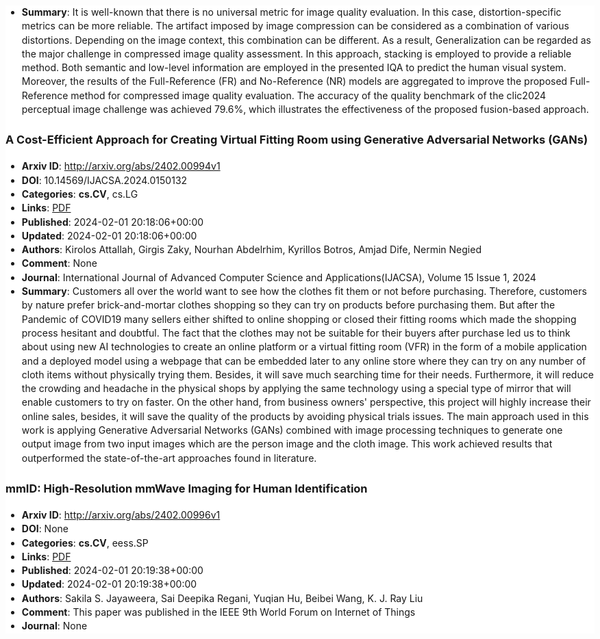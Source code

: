 - **Summary**: It is well-known that there is no universal metric for image quality evaluation. In this case, distortion-specific metrics can be more reliable. The artifact imposed by image compression can be considered as a combination of various distortions. Depending on the image context, this combination can be different. As a result, Generalization can be regarded as the major challenge in compressed image quality assessment. In this approach, stacking is employed to provide a reliable method. Both semantic and low-level information are employed in the presented IQA to predict the human visual system. Moreover, the results of the Full-Reference (FR) and No-Reference (NR) models are aggregated to improve the proposed Full-Reference method for compressed image quality evaluation. The accuracy of the quality benchmark of the clic2024 perceptual image challenge was achieved 79.6\%, which illustrates the effectiveness of the proposed fusion-based approach.



### A Cost-Efficient Approach for Creating Virtual Fitting Room using Generative Adversarial Networks (GANs)
- **Arxiv ID**: http://arxiv.org/abs/2402.00994v1
- **DOI**: 10.14569/IJACSA.2024.0150132
- **Categories**: **cs.CV**, cs.LG
- **Links**: [PDF](http://arxiv.org/pdf/2402.00994v1)
- **Published**: 2024-02-01 20:18:06+00:00
- **Updated**: 2024-02-01 20:18:06+00:00
- **Authors**: Kirolos Attallah, Girgis Zaky, Nourhan Abdelrhim, Kyrillos Botros, Amjad Dife, Nermin Negied
- **Comment**: None
- **Journal**: International Journal of Advanced Computer Science and
  Applications(IJACSA), Volume 15 Issue 1, 2024
- **Summary**: Customers all over the world want to see how the clothes fit them or not before purchasing. Therefore, customers by nature prefer brick-and-mortar clothes shopping so they can try on products before purchasing them. But after the Pandemic of COVID19 many sellers either shifted to online shopping or closed their fitting rooms which made the shopping process hesitant and doubtful. The fact that the clothes may not be suitable for their buyers after purchase led us to think about using new AI technologies to create an online platform or a virtual fitting room (VFR) in the form of a mobile application and a deployed model using a webpage that can be embedded later to any online store where they can try on any number of cloth items without physically trying them. Besides, it will save much searching time for their needs. Furthermore, it will reduce the crowding and headache in the physical shops by applying the same technology using a special type of mirror that will enable customers to try on faster. On the other hand, from business owners' perspective, this project will highly increase their online sales, besides, it will save the quality of the products by avoiding physical trials issues. The main approach used in this work is applying Generative Adversarial Networks (GANs) combined with image processing techniques to generate one output image from two input images which are the person image and the cloth image. This work achieved results that outperformed the state-of-the-art approaches found in literature.



### mmID: High-Resolution mmWave Imaging for Human Identification
- **Arxiv ID**: http://arxiv.org/abs/2402.00996v1
- **DOI**: None
- **Categories**: **cs.CV**, eess.SP
- **Links**: [PDF](http://arxiv.org/pdf/2402.00996v1)
- **Published**: 2024-02-01 20:19:38+00:00
- **Updated**: 2024-02-01 20:19:38+00:00
- **Authors**: Sakila S. Jayaweera, Sai Deepika Regani, Yuqian Hu, Beibei Wang, K. J. Ray Liu
- **Comment**: This paper was published in the IEEE 9th World Forum on Internet of
  Things
- **Journal**: None
